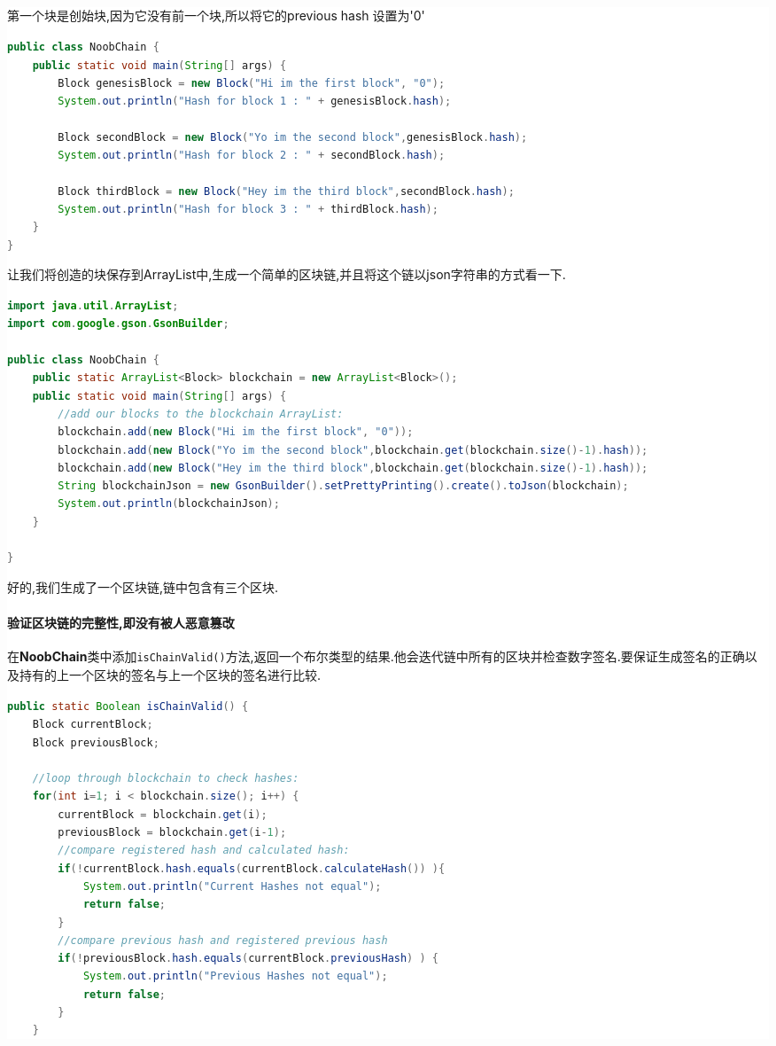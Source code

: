 第一个块是创始块,因为它没有前一个块,所以将它的previous hash 设置为'0'

```java
public class NoobChain {
    public static void main(String[] args) {
        Block genesisBlock = new Block("Hi im the first block", "0");
        System.out.println("Hash for block 1 : " + genesisBlock.hash);
        
        Block secondBlock = new Block("Yo im the second block",genesisBlock.hash);
        System.out.println("Hash for block 2 : " + secondBlock.hash);
        
        Block thirdBlock = new Block("Hey im the third block",secondBlock.hash);
        System.out.println("Hash for block 3 : " + thirdBlock.hash);
    }
}
```

让我们将创造的块保存到ArrayList中,生成一个简单的区块链,并且将这个链以json字符串的方式看一下.


```java
import java.util.ArrayList;
import com.google.gson.GsonBuilder;

public class NoobChain {
    public static ArrayList<Block> blockchain = new ArrayList<Block>(); 
    public static void main(String[] args) {	
        //add our blocks to the blockchain ArrayList:
        blockchain.add(new Block("Hi im the first block", "0"));		
        blockchain.add(new Block("Yo im the second block",blockchain.get(blockchain.size()-1).hash)); 
        blockchain.add(new Block("Hey im the third block",blockchain.get(blockchain.size()-1).hash));
        String blockchainJson = new GsonBuilder().setPrettyPrinting().create().toJson(blockchain);		
        System.out.println(blockchainJson);
    }

}
```

好的,我们生成了一个区块链,链中包含有三个区块.

#### 验证区块链的完整性,即没有被人恶意篡改

在**NoobChain**类中添加`isChainValid()`方法,返回一个布尔类型的结果.他会迭代链中所有的区块并检查数字签名.要保证生成签名的正确以及持有的上一个区块的签名与上一个区块的签名进行比较.

```java
public static Boolean isChainValid() {
    Block currentBlock; 
    Block previousBlock;
    
    //loop through blockchain to check hashes:
    for(int i=1; i < blockchain.size(); i++) {
        currentBlock = blockchain.get(i);
        previousBlock = blockchain.get(i-1);
        //compare registered hash and calculated hash:
        if(!currentBlock.hash.equals(currentBlock.calculateHash()) ){
            System.out.println("Current Hashes not equal");			
            return false;
        }
        //compare previous hash and registered previous hash
        if(!previousBlock.hash.equals(currentBlock.previousHash) ) {
            System.out.println("Previous Hashes not equal");
            return false;
        }
    }
```